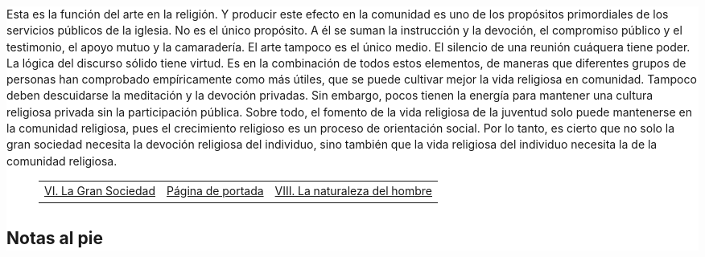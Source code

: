 Esta es la función del arte en la religión. Y producir este efecto en la comunidad es uno de los propósitos primordiales de los servicios públicos de la iglesia. No es el único propósito. A él se suman la instrucción y la devoción, el compromiso público y el testimonio, el apoyo mutuo y la camaradería. El arte tampoco es el único medio. El silencio de una reunión cuáquera tiene poder. La lógica del discurso sólido tiene virtud. Es en la combinación de todos estos elementos, de maneras que diferentes grupos de personas han comprobado empíricamente como más útiles, que se puede cultivar mejor la vida religiosa en comunidad. Tampoco deben descuidarse la meditación y la devoción privadas. Sin embargo, pocos tienen la energía para mantener una cultura religiosa privada sin la participación pública. Sobre todo, el fomento de la vida religiosa de la juventud solo puede mantenerse en la comunidad religiosa, pues el crecimiento religioso es un proceso de orientación social. Por lo tanto, es cierto que no solo la gran sociedad necesita la devoción religiosa del individuo, sino también que la vida religiosa del individuo necesita la de la comunidad religiosa.

<figure class="table chapter-navigator">
  <table>
    <tbody>
      <tr>
        <td>
        <a href="/es/book/A_Campbell_Garnett/A_Realistic_Philosophy_of_Religion/6">
          <span class="mdi mdi-arrow-left-drop-circle"></span><span class="pl-2">VI. La Gran Sociedad</span>
        </a>
        </td>
        <td>
        <a href="/es/book/A_Campbell_Garnett/A_Realistic_Philosophy_of_Religion">
          <span class="mdi mdi-book-open-variant"></span><span class="pl-2">Página de portada</span>
        </a>
        </td>
        <td>
        <a href="/es/book/A_Campbell_Garnett/A_Realistic_Philosophy_of_Religion/8">
          <span class="pr-2">VIII. La naturaleza del hombre</span><span class="mdi mdi-arrow-right-drop-circle"></span>
        </a>
        </td>
      </tr>
    </tbody>
  </table>
</figure>

## Notas al pie

[^1]: AC McGiffert: _El Credo de los Apóstoles_ (Nueva York: Charles Scribner's Sons, 1902).

[^2]: Para una excelente descripción de este movimiento, véase WM Horton: _Theism and the Modern Mood_ (Nueva York: Harper & Brothers, 1930).

[^3]: Sí. 2:17-20.

[^4]: Heb. 11:1.

[^5]: Para una descripción comprensiva de este movimiento, véase Adolph Keller: _Karl Barth and Christian Unity_ (Nueva York: The Macmillan Co., 1933).

[^6]: Una fe común, especialmente pp. So-Sy.

[^7]: Ibíd., pág. 81.

[^8]: Utilizo este término en el sentido técnico definido por RM Mclver: Comunidad (Nueva York: The Macmillan Co., 1928), cap. 2 y p. 155. Es «un conjunto de seres sociales organizados para la búsqueda de uno o más intereses comunes». Como tal, se distingue de la mera comunidad (la vida en común de los seres sociales) y de una institución, que es simplemente «una forma establecida de relación entre seres sociales».

[^9]: Cap. 11,

[^10]: La gran diferencia en la fuerza de los sentimientos concretos y abstractos está bien destacada por W. McDougall: An Introduction to Social Psychology (ed. rev.; Boston: John W. Luce & Co., 1927).

[^11]: La solicitud de una breve declaración de credo antes del bautismo en Hechos 8:37 es una interpolación tardía.

[^12]: Cf. McGiffert: El Dios de los Primeros Cristianos (Nueva York: Charles Scribner's Sons, 1924). Aquí se demuestra que no existía una opinión clara y consolidada en la iglesia primitiva ni siquiera sobre doctrinas tan importantes como la unidad de Dios y la divinidad de Cristo.

[^13]: Como programa práctico, esto debe comenzar, por supuesto, con los grupos religiosos liberales, que resuelvan sus propios problemas de unidad y adopten un programa positivo y vigoroso. Mediante su trabajo activo y su ejemplo de reconocimiento fraternal de todos los demás grupos religiosos, se difundiría el espíritu de unidad y libertad.

[^14]: Por ejemplo, véase CG Montefiore: Liberal Judaism (Nueva York: The Macmillan Co., 1903); también _Synoptic Gospels_ (ed. rev., 2 vols.; Macmillan, 1927), especialmente II, 594.

[^15]: No es arrogante que los cristianos esperen que la hermandad religiosa cristiana llegue a ser universal. La hermandad es una relación personal y debe encontrar su núcleo de unidad en la lealtad a un líder común. Ninguna concepción metafísica, como la idea de Dios, bastará. Ninguna sucesión de contemporáneos podría alcanzar el prestigio requerido. Y ningún personaje histórico podría desempeñar el papel excepto Cristo. Fuera de Asia, su lugar ya es reconocido, y está ganando cada vez más reconocimiento en su propio continente. El desarrollo de una nueva lealtad a Cristo como líder religioso del mundo no implicaría ninguna deslealtad a maestros como Mahoma, Confucio y Gautama. Solo sería incompatible con religiones estrictamente nacionalistas o, por el contrario, excluyentes.

[^16]: Una fe común , pág. 8i.

[^17]: DW Prall: _Juicio estético_ (Nueva York: Thomas Y. Crowell Co., 1929).

[^18]: RG Collingwood: Esbozos de una filosofía del arte (New York: Oxford University Press, 1925).

[^19]: Véase mi libro Realidad y valor (New Haven, Connecticut: Yale University Press, 1937) » cap. 10.

[^20]: Para una discusión más completa, véase mi libro La mente en acción, cap. 6.